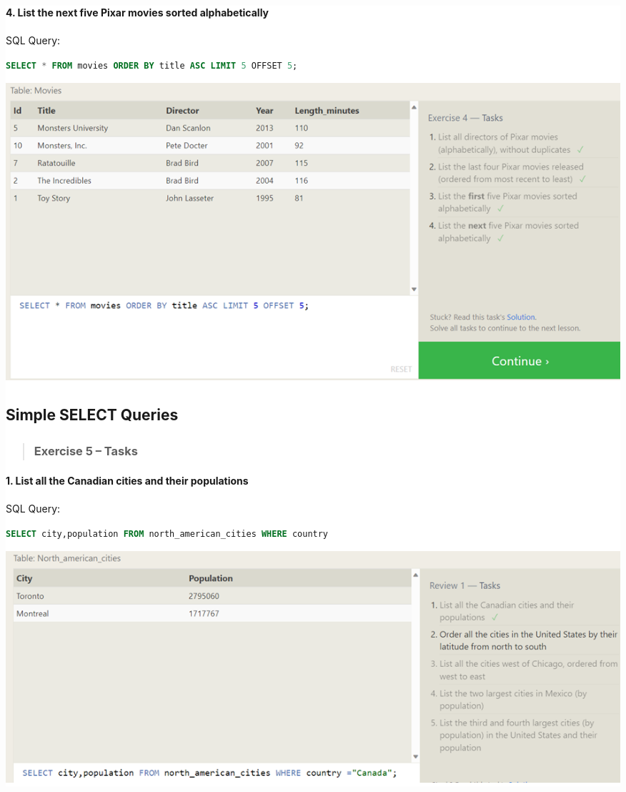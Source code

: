 #### 4. List the next five Pixar movies sorted alphabetically

SQL Query:

```sql
SELECT * FROM movies ORDER BY title ASC LIMIT 5 OFFSET 5;
```

![image-16](./Images/image-16.png)

## Simple SELECT Queries

> ### Exercise 5 – Tasks

#### 1. List all the Canadian cities and their populations

SQL Query:

```sql
SELECT city,population FROM north_american_cities WHERE country
```

![image-17](./Images/image-17.png)
